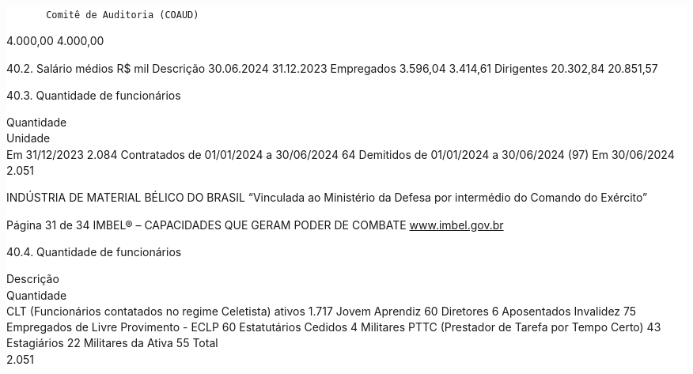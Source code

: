            Comitê de Auditoria (COAUD) 
4.000,00 
4.000,00 
 
40.2. Salário médios 
                                                                                                                                                                                    R$ mil 
Descrição 
           30.06.2024 
31.12.2023 
Empregados 
                  3.596,04 
        3.414,61 
Dirigentes 
20.302,84 
  20.851,57 
 
40.3. Quantidade de funcionários 
 
Quantidade  
Unidade  
Em 31/12/2023 
                  2.084 
Contratados de 01/01/2024 a 30/06/2024 
                                       64 
Demitidos de 01/01/2024 a 30/06/2024 
(97) 
Em 30/06/2024 
2.051 
 
 
 
 
 
 
 

INDÚSTRIA DE MATERIAL BÉLICO DO BRASIL 
“Vinculada ao Ministério da Defesa por intermédio do Comando do Exército” 
 
      
 
                             
Página 31 de 34 
IMBEL® – CAPACIDADES QUE GERAM PODER DE COMBATE 
www.imbel.gov.br 
 
 
40.4. Quantidade de funcionários 
 
Descrição  
Quantidade  
CLT (Funcionários contatados no regime Celetista) ativos 
                  1.717 
Jovem Aprendiz 
                                       60 
Diretores 
6 
Aposentados Invalidez 
75 
Empregados de Livre Provimento - ECLP 
60 
Estatutários Cedidos 
4 
Militares PTTC (Prestador de Tarefa por Tempo Certo) 
43 
Estagiários 
22 
Militares da Ativa 
55 
Total  
2.051 
 